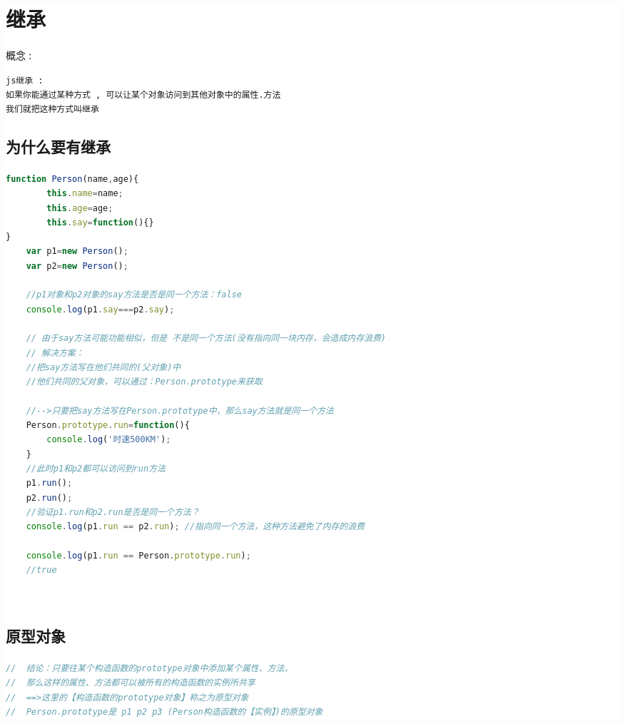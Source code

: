 # 继承

概念 :

```
js继承 : 
如果你能通过某种方式 , 可以让某个对象访问到其他对象中的属性.方法
我们就把这种方式叫继承
```



## 为什么要有继承

```js
function Person(name,age){
        this.name=name;
        this.age=age;
        this.say=function(){}
}
    var p1=new Person();
    var p2=new Person();
    
    //p1对象和p2对象的say方法是否是同一个方法：false
    console.log(p1.say===p2.say);

    // 由于say方法可能功能相似，但是 不是同一个方法(没有指向同一块内存，会造成内存浪费)
    // 解决方案：
    //把say方法写在他们共同的(父对象)中
    //他们共同的父对象，可以通过：Person.prototype来获取

    //-->只要把say方法写在Person.prototype中，那么say方法就是同一个方法
    Person.prototype.run=function(){
        console.log('时速500KM');
    }
    //此时p1和p2都可以访问到run方法
    p1.run();
    p2.run();
    //验证p1.run和p2.run是否是同一个方法？
    console.log(p1.run == p2.run); //指向同一个方法，这种方法避免了内存的浪费
    
    console.log(p1.run == Person.prototype.run);
    //true

	
```

## 原型对象

```js
//  结论：只要往某个构造函数的prototype对象中添加某个属性、方法，
//  那么这样的属性、方法都可以被所有的构造函数的实例所共享
//  ==>这里的【构造函数的prototype对象】称之为原型对象
//  Person.prototype是 p1 p2 p3 (Person构造函数的【实例】)的原型对象
```
